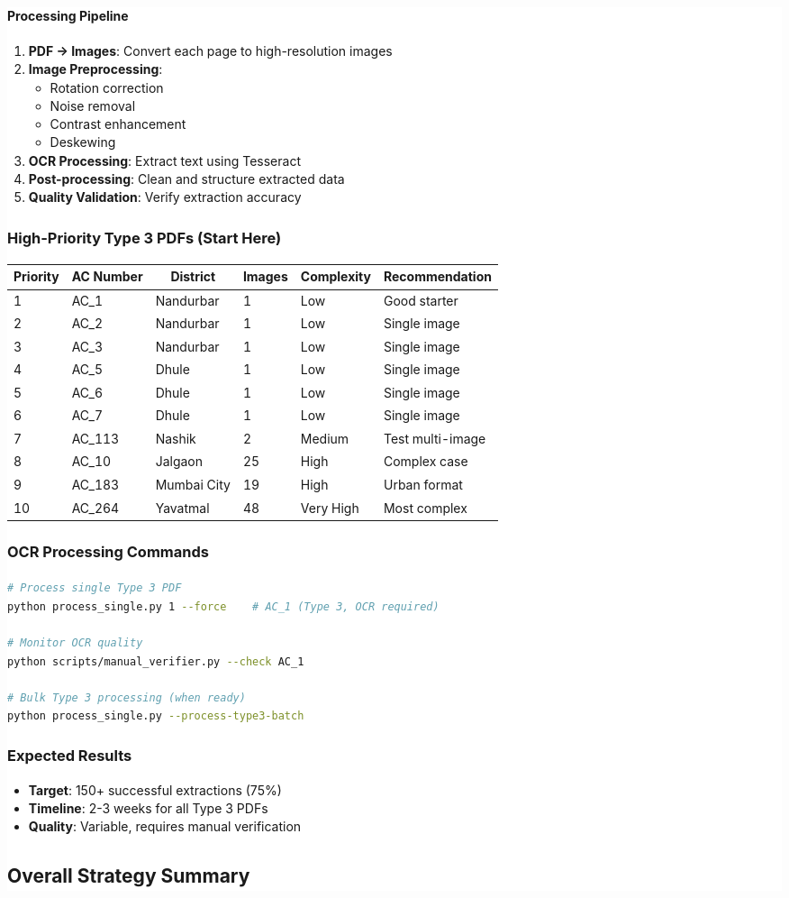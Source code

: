 #### Processing Pipeline
1. **PDF → Images**: Convert each page to high-resolution images
2. **Image Preprocessing**:
   - Rotation correction
   - Noise removal
   - Contrast enhancement
   - Deskewing
3. **OCR Processing**: Extract text using Tesseract
4. **Post-processing**: Clean and structure extracted data
5. **Quality Validation**: Verify extraction accuracy

### High-Priority Type 3 PDFs (Start Here)
| Priority | AC Number | District | Images | Complexity | Recommendation |
|----------|-----------|----------|--------|------------|----------------|
| 1 | AC_1 | Nandurbar | 1 | Low | Good starter |
| 2 | AC_2 | Nandurbar | 1 | Low | Single image |
| 3 | AC_3 | Nandurbar | 1 | Low | Single image |
| 4 | AC_5 | Dhule | 1 | Low | Single image |
| 5 | AC_6 | Dhule | 1 | Low | Single image |
| 6 | AC_7 | Dhule | 1 | Low | Single image |
| 7 | AC_113 | Nashik | 2 | Medium | Test multi-image |
| 8 | AC_10 | Jalgaon | 25 | High | Complex case |
| 9 | AC_183 | Mumbai City | 19 | High | Urban format |
| 10 | AC_264 | Yavatmal | 48 | Very High | Most complex |

### OCR Processing Commands
```bash
# Process single Type 3 PDF
python process_single.py 1 --force    # AC_1 (Type 3, OCR required)

# Monitor OCR quality
python scripts/manual_verifier.py --check AC_1

# Bulk Type 3 processing (when ready)
python process_single.py --process-type3-batch
```

### Expected Results
- **Target**: 150+ successful extractions (75%)
- **Timeline**: 2-3 weeks for all Type 3 PDFs
- **Quality**: Variable, requires manual verification

## Overall Strategy Summary
